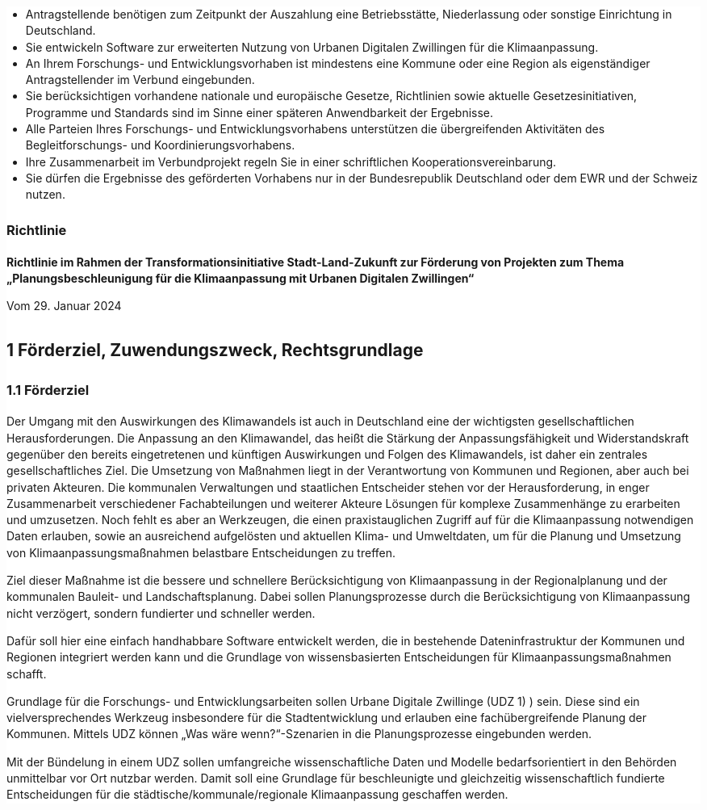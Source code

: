   * Antragstellende benötigen zum Zeitpunkt der Auszahlung eine Betriebsstätte, Niederlassung oder sonstige Einrichtung in Deutschland. 
  * Sie entwickeln  Software  zur erweiterten Nutzung von Urbanen Digitalen Zwillingen für die Klimaanpassung. 
  * An Ihrem Forschungs- und Entwicklungsvorhaben ist mindestens eine Kommune oder eine Region als eigenständiger Antragstellender im Verbund eingebunden. 
  * Sie berücksichtigen vorhandene nationale und europäische Gesetze, Richtlinien sowie aktuelle Gesetzesinitiativen, Programme und Standards sind im Sinne einer späteren Anwendbarkeit der Ergebnisse. 
  * Alle Parteien Ihres Forschungs- und Entwicklungsvorhabens unterstützen die übergreifenden Aktivitäten des Begleitforschungs- und Koordinierungsvorhabens. 
  * Ihre Zusammenarbeit im Verbundprojekt regeln Sie in einer schriftlichen Kooperationsvereinbarung. 
  * Sie dürfen die Ergebnisse des geförderten Vorhabens nur in der Bundesrepublik Deutschland oder dem EWR und der Schweiz nutzen. 



###  Richtlinie 

**Richtlinie im Rahmen der Transformationsinitiative Stadt-Land-Zukunft zur Förderung von Projekten zum Thema „Planungsbeschleunigung für die Klimaanpassung mit Urbanen Digitalen Zwillingen“**

Vom 29. Januar 2024 

##  1 Förderziel, Zuwendungszweck, Rechtsgrundlage 

###  1.1 Förderziel 

Der Umgang mit den Auswirkungen des Klimawandels ist auch in Deutschland eine der wichtigsten gesellschaftlichen Herausforderungen. Die Anpassung an den Klimawandel, das heißt die Stärkung der Anpassungsfähigkeit und Widerstandskraft gegenüber den bereits eingetretenen und künftigen Auswirkungen und Folgen des Klimawandels, ist daher ein zentrales gesellschaftliches Ziel. Die Umsetzung von Maßnahmen liegt in der Verantwortung von Kommunen und Regionen, aber auch bei privaten Akteuren. Die kommunalen Verwaltungen und staatlichen Entscheider stehen vor der Herausforderung, in enger Zusammenarbeit verschiedener Fachabteilungen und weiterer Akteure Lösungen für komplexe Zusammenhänge zu erarbeiten und umzusetzen. Noch fehlt es aber an Werkzeugen, die einen praxistauglichen Zugriff auf für die Klimaanpassung notwendigen Daten erlauben, sowie an ausreichend aufgelösten und aktuellen Klima- und Umweltdaten, um für die Planung und Umsetzung von Klimaanpassungsmaßnahmen belastbare Entscheidungen zu treffen. 

Ziel dieser Maßnahme ist die bessere und schnellere Berücksichtigung von Klimaanpassung in der Regionalplanung und der kommunalen Bauleit- und Landschaftsplanung. Dabei sollen Planungsprozesse durch die Berücksichtigung von Klimaanpassung nicht verzögert, sondern fundierter und schneller werden. 

Dafür soll hier eine einfach handhabbare Software entwickelt werden, die in bestehende Dateninfrastruktur der Kommunen und Regionen integriert werden kann und die Grundlage von wissensbasierten Entscheidungen für Klimaanpassungsmaßnahmen schafft. 

Grundlage für die Forschungs- und Entwicklungsarbeiten sollen Urbane Digitale Zwillinge (UDZ  1)  ) sein. Diese sind ein vielversprechendes Werkzeug insbesondere für die Stadtentwicklung und erlauben eine fachübergreifende Planung der Kommunen. Mittels UDZ können „Was wäre wenn?“-Szenarien in die Planungsprozesse eingebunden werden. 

Mit der Bündelung in einem UDZ sollen umfangreiche wissenschaftliche Daten und Modelle bedarfsorientiert in den Behörden unmittelbar vor Ort nutzbar werden. Damit soll eine Grundlage für beschleunigte und gleichzeitig wissenschaftlich fundierte Entscheidungen für die städtische/kommunale/regionale Klimaanpassung geschaffen werden. 
